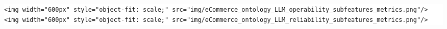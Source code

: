 	<img width="600px" style="object-fit: scale;" src="img/eCommerce_ontology_LLM_operability_subfeatures_metrics.png"/>
	<img width="600px" style="object-fit: scale;" src="img/eCommerce_ontology_LLM_reliability_subfeatures_metrics.png"/>